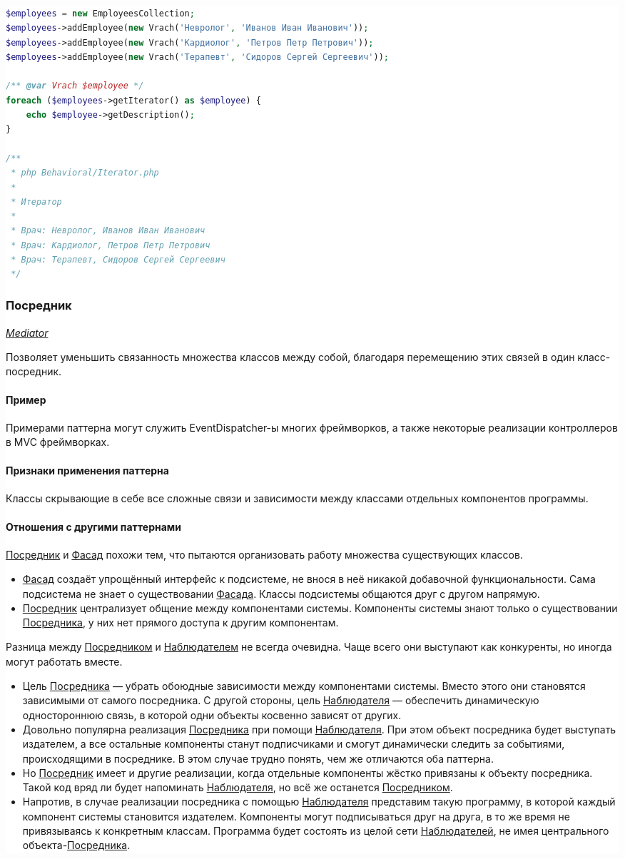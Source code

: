 ```php
$employees = new EmployeesCollection;
$employees->addEmployee(new Vrach('Невролог', 'Иванов Иван Иванович'));
$employees->addEmployee(new Vrach('Кардиолог', 'Петров Петр Петрович'));
$employees->addEmployee(new Vrach('Терапевт', 'Сидоров Сергей Сергеевич'));

/** @var Vrach $employee */
foreach ($employees->getIterator() as $employee) {
    echo $employee->getDescription();
}

/**
 * php Behavioral/Iterator.php
 *
 * Итератор
 *
 * Врач: Невролог, Иванов Иван Иванович
 * Врач: Кардиолог, Петров Петр Петрович
 * Врач: Терапевт, Сидоров Сергей Сергеевич
 */
```

### Посредник

*[Mediator](Behavioral/Mediator.php)*

Позволяет уменьшить связанность множества классов между собой, благодаря перемещению этих связей в один класс-посредник.

#### Пример

Примерами паттерна могут служить EventDispatcher-ы многих фреймворков, а также некоторые реализации контроллеров в MVC фреймворках.

#### Признаки применения паттерна

Классы скрывающие в себе все сложные связи и зависимости между классами отдельных компонентов программы.

#### Отношения с другими паттернами

[Посредник](#Посредник) и [Фасад](#Фасад) похожи тем, что пытаются организовать работу множества существующих классов.
 * [Фасад](#Фасад) создаёт упрощённый интерфейс к подсистеме, не внося в неё никакой добавочной функциональности. Сама подсистема не знает о существовании [Фасада](#Фасад). Классы подсистемы общаются друг с другом напрямую.
 * [Посредник](#Посредник) централизует общение между компонентами системы. Компоненты системы знают только о существовании [Посредника](#Посредник), у них нет прямого доступа к другим компонентам.

Разница между [Посредником](#Посредник) и [Наблюдателем](#Наблюдатель) не всегда очевидна. Чаще всего они выступают как конкуренты, но иногда могут работать вместе.
 * Цель [Посредника](#Посредник) — убрать обоюдные зависимости между компонентами системы. Вместо этого они становятся зависимыми от самого посредника. С другой стороны, цель [Наблюдателя](#Наблюдатель) — обеспечить динамическую одностороннюю связь, в которой одни объекты косвенно зависят от других.
 * Довольно популярна реализация [Посредника](#Посредник) при помощи [Наблюдателя](#Наблюдатель). При этом объект посредника будет выступать издателем, а все остальные компоненты станут подписчиками и смогут динамически следить за событиями, происходящими в посреднике. В этом случае трудно понять, чем же отличаются оба паттерна.
 * Но [Посредник](#Посредник) имеет и другие реализации, когда отдельные компоненты жёстко привязаны к объекту посредника. Такой код вряд ли будет напоминать [Наблюдателя](#Наблюдатель), но всё же останется [Посредником](#Посредник).
 * Напротив, в случае реализации посредника с помощью [Наблюдателя](#Наблюдатель) представим такую программу, в которой каждый компонент системы становится издателем. Компоненты могут подписываться друг на друга, в то же время не привязываясь к конкретным классам. Программа будет состоять из целой сети [Наблюдателей](#Наблюдатель), не имея центрального объекта-[Посредника](#Посредник).
